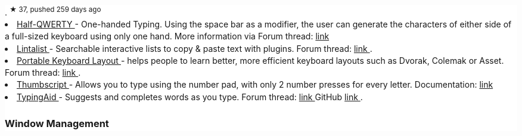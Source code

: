   </a>
  .
  <sup>
   &#9733 37, pushed 259 days ago
  </sup>
 </li>
 <li>
  <a href="https://autohotkey.com/board/topic/1257-half-qwerty-one-handed-typing/page-6#entry216183">
   Half-QWERTY
  </a>
  - One-handed Typing. Using the space bar as a modifier, the user can generate the characters of either side of a full-sized keyboard using only one hand. More information via Forum thread:
  <a href="https://autohotkey.com/board/topic/1257-half-qwerty-one-handed-typing/">
   link
  </a>
 </li>
 <li>
  <a href="http://lintalist.github.io/">
   Lintalist
  </a>
  - Searchable interactive lists to copy & paste text with plugins. Forum thread:
  <a href="https://autohotkey.com/boards/viewtopic.php?f=6&t=3378">
   link
  </a>
  .
 </li>
 <li>
  <a href="http://pkl.sourceforge.net/">
   Portable Keyboard Layout
  </a>
  - helps people to learn better, more efficient keyboard layouts such as Dvorak, Colemak or Asset. Forum thread:
  <a href="https://autohotkey.com/board/topic/25991-portable-keyboard-layout/">
   link
  </a>
  .
 </li>
 <li>
  <a href="https://autohotkey.com/board/topic/27198-beta-thumbscript-ahk/">
   Thumbscript
  </a>
  - Allows you to type using the number pad, with only 2 number presses for every letter. Documentation:
  <a href="http://thumbscript.com/howitworks.html">
   link
  </a>
 </li>
 <li>
  <a href="https://github.com/ManiacDC/TypingAid/releases">
   TypingAid
  </a>
  - Suggests and completes words as you type. Forum thread:
  <a href="https://autohotkey.com/boards/viewtopic.php?f=6&t=5644">
   link
  </a>
  GitHub
  <a href="https://github.com/ManiacDC/TypingAid">
   link
  </a>
  .
 </li>
</ul>
<h3>
 Window Management